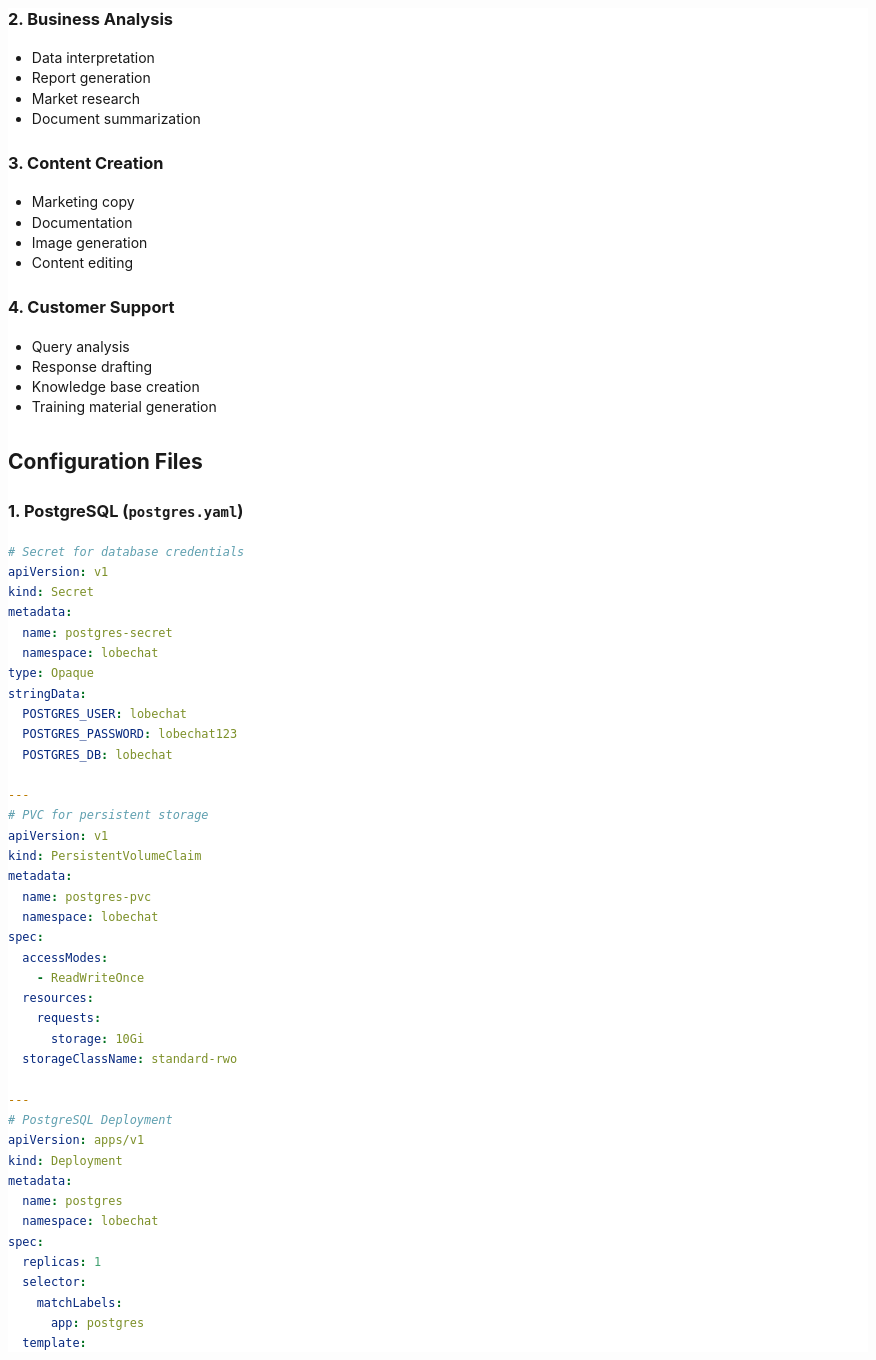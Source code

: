 ### 2. Business Analysis
- Data interpretation
- Report generation
- Market research
- Document summarization

### 3. Content Creation
- Marketing copy
- Documentation
- Image generation
- Content editing

### 4. Customer Support
- Query analysis
- Response drafting
- Knowledge base creation
- Training material generation
## Configuration Files

### 1. PostgreSQL (`postgres.yaml`)
```yaml
# Secret for database credentials
apiVersion: v1
kind: Secret
metadata:
  name: postgres-secret
  namespace: lobechat
type: Opaque
stringData:
  POSTGRES_USER: lobechat
  POSTGRES_PASSWORD: lobechat123
  POSTGRES_DB: lobechat

---
# PVC for persistent storage
apiVersion: v1
kind: PersistentVolumeClaim
metadata:
  name: postgres-pvc
  namespace: lobechat
spec:
  accessModes:
    - ReadWriteOnce
  resources:
    requests:
      storage: 10Gi
  storageClassName: standard-rwo

---
# PostgreSQL Deployment
apiVersion: apps/v1
kind: Deployment
metadata:
  name: postgres
  namespace: lobechat
spec:
  replicas: 1
  selector:
    matchLabels:
      app: postgres
  template:
```